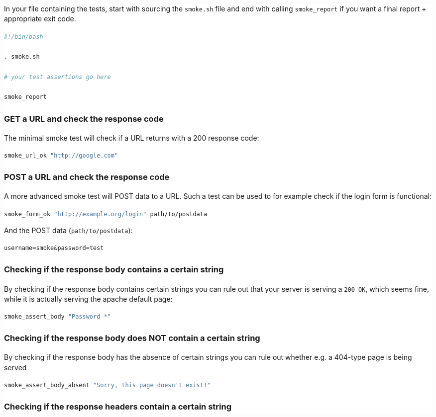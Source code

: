 In your file containing the tests, start with sourcing the `smoke.sh` file and
end with calling `smoke_report` if you want a final report + appropriate exit
code.

```bash
#!/bin/bash

. smoke.sh

# your test assertions go here

smoke_report
```

### GET a URL and check the response code

The minimal smoke test will check if a URL returns with a 200 response code:

```bash
smoke_url_ok "http://google.com"
```

### POST a URL and check the response code

A more advanced smoke test will POST data to a URL. Such a test can be used to
for example check if the login form is functional:

```bash
smoke_form_ok "http://example.org/login" path/to/postdata
```

And the POST data (`path/to/postdata`):
```
username=smoke&password=test
```

### Checking if the response body contains a certain string

By checking if the response body contains certain strings you can rule out that
your server is serving a `200 OK`, which seems fine, while it is actually
serving the apache default page:

```bash
smoke_assert_body "Password *"
```

### Checking if the response body does NOT contain a certain string

By checking if the response body has the absence of certain strings
you can rule out whether e.g. a 404-type page is being served

```bash
smoke_assert_body_absent "Sorry, this page doesn't exist!"
```

### Checking if the response headers contain a certain string
